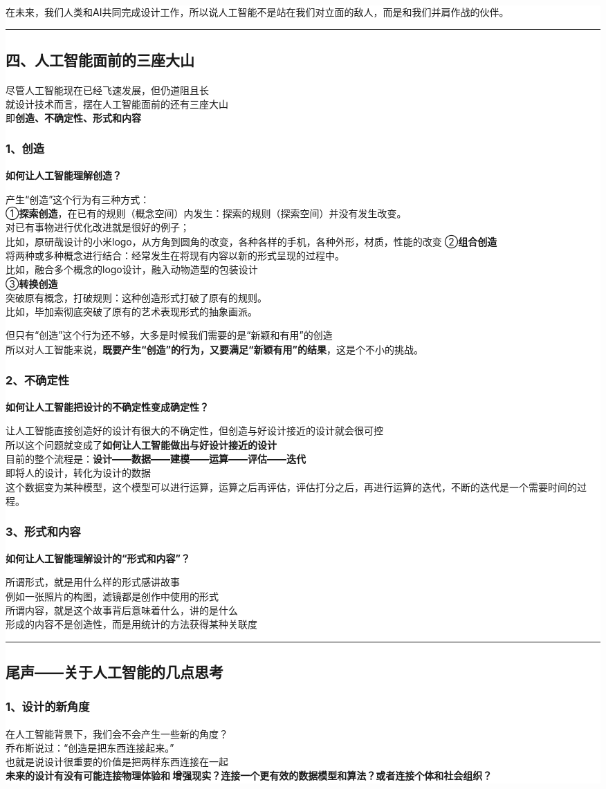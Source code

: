在未来，我们人类和AI共同完成设计工作，所以说人工智能不是站在我们对立面的敌人，而是和我们并肩作战的伙伴。

* * *

## 四、人工智能面前的三座大山

尽管人工智能现在已经飞速发展，但仍道阻且长  
就设计技术而言，摆在人工智能面前的还有三座大山  
即**创造、不确定性、形式和内容**  

### 1、创造
**如何让人工智能理解创造？**

产生“创造”这个行为有三种方式：    
①**探索创造**，在已有的规则（概念空间）内发生：探索的规则（探索空间）并没有发生改变。  
对已有事物进行优化改进就是很好的例子；  
比如，原研哉设计的小米logo，从方角到圆角的改变，各种各样的手机，各种外形，材质，性能的改变
②**组合创造**  
将两种或多种概念进行结合：经常发生在将现有内容以新的形式呈现的过程中。  
比如，融合多个概念的logo设计，融入动物造型的包装设计  
③**转换创造**  
突破原有概念，打破规则：这种创造形式打破了原有的规则。  
比如，毕加索彻底突破了原有的艺术表现形式的抽象画派。  

但只有“创造”这个行为还不够，大多是时候我们需要的是“新颖和有用”的创造   
所以对人工智能来说，**既要产生“创造”的行为，又要满足“新颖有用”的结果**，这是个不小的挑战。

### 2、不确定性
**如何让人工智能把设计的不确定性变成确定性？**

让人工智能直接创造好的设计有很大的不确定性，但创造与好设计接近的设计就会很可控  
所以这个问题就变成了**如何让人工智能做出与好设计接近的设计**  
目前的整个流程是：**设计——数据——建模——运算——评估——迭代**  
即将人的设计，转化为设计的数据    
这个数据变为某种模型，这个模型可以进行运算，运算之后再评估，评估打分之后，再进行运算的迭代，不断的迭代是一个需要时间的过程。

### 3、形式和内容
**如何让人工智能理解设计的“形式和内容”？**

所谓形式，就是用什么样的形式感讲故事  
例如一张照片的构图，滤镜都是创作中使用的形式  
所谓内容，就是这个故事背后意味着什么，讲的是什么  
形成的内容不是创造性，而是用统计的方法获得某种关联度
* * *
## 尾声——关于人工智能的几点思考

### 1、设计的新角度

在人工智能背景下，我们会不会产生一些新的角度？  
乔布斯说过：“创造是把东西连接起来。”  
也就是说设计很重要的价值是把两样东西连接在一起  
**未来的设计有没有可能连接物理体验和 增强现实？连接一个更有效的数据模型和算法？或者连接个体和社会组织？**
